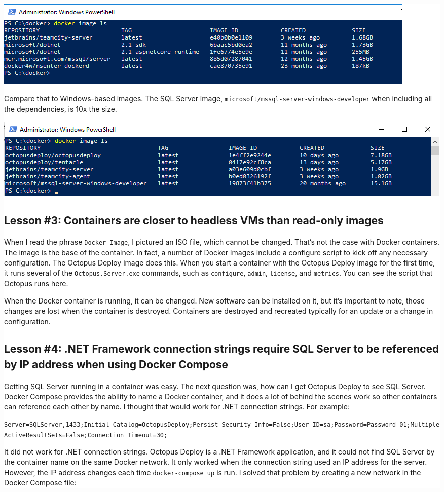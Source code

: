 ![](docker-linux-images.png)

Compare that to Windows-based images.  The SQL Server image, `microsoft/mssql-server-windows-developer` when including all the dependencies, is 10x the size.

![](windows-docker-images.png)

## Lesson #3: Containers are closer to headless VMs than read-only images

When I read the phrase `Docker Image`, I pictured an ISO file, which cannot be changed.  That’s not the case with Docker containers.  The image is the base of the container.  In fact, a number of Docker Images include a configure script to kick off any necessary configuration.  The Octopus Deploy image does this.  When you start a container with the Octopus Deploy image for the first time, it runs several of the `Octopus.Server.exe` commands, such as `configure`, `admin`, `license`, and `metrics`.  You can see the script that Octopus runs [here](https://github.com/OctopusDeploy/Octopus-Docker/blob/master/Server/Scripts/configure.ps1).

When the Docker container is running, it can be changed.  New software can be installed on it, but it’s important to note, those changes are lost when the container is destroyed.  Containers are destroyed and recreated typically for an update or a change in configuration.  

## Lesson #4: .NET Framework connection strings require SQL Server to be referenced by IP address when using Docker Compose

Getting SQL Server running in a container was easy.  The next question was, how can I get Octopus Deploy to see SQL Server.  Docker Compose provides the ability to name a Docker container, and it does a lot of behind the scenes work so other containers can reference each other by name.  I thought that would work for .NET connection strings.  For example:

```
Server=SQLServer,1433;Initial Catalog=OctopusDeploy;Persist Security Info=False;User ID=sa;Password=Password_01;MultipleActiveResultSets=False;Connection Timeout=30;
```

It did not work for .NET connection strings.  Octopus Deploy is a .NET Framework application, and it could not find SQL Server by the container name on the same Docker network.  It only worked when the connection string used an IP address for the server.  However, the IP address changes each time `docker-compose up` is run. I solved that problem by creating a new network in the Docker Compose file:
